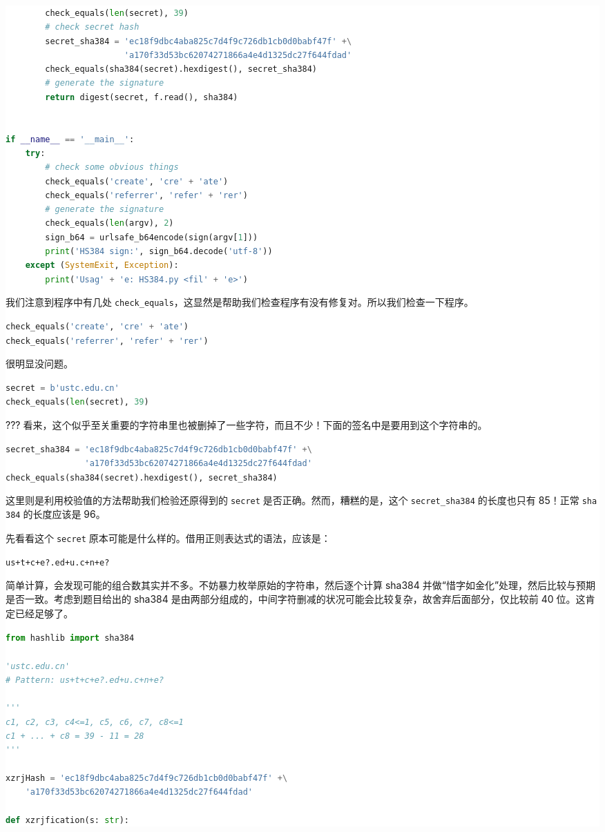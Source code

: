```python
        check_equals(len(secret), 39)
        # check secret hash
        secret_sha384 = 'ec18f9dbc4aba825c7d4f9c726db1cb0d0babf47f' +\
                        'a170f33d53bc62074271866a4e4d1325dc27f644fdad'
        check_equals(sha384(secret).hexdigest(), secret_sha384)
        # generate the signature
        return digest(secret, f.read(), sha384)


if __name__ == '__main__':
    try:
        # check some obvious things
        check_equals('create', 'cre' + 'ate')
        check_equals('referrer', 'refer' + 'rer')
        # generate the signature
        check_equals(len(argv), 2)
        sign_b64 = urlsafe_b64encode(sign(argv[1]))
        print('HS384 sign:', sign_b64.decode('utf-8'))
    except (SystemExit, Exception):
        print('Usag' + 'e: HS384.py <fil' + 'e>')
```

我们注意到程序中有几处 `check_equals`，这显然是帮助我们检查程序有没有修复对。所以我们检查一下程序。

```python
check_equals('create', 'cre' + 'ate')
check_equals('referrer', 'refer' + 'rer')
```

很明显没问题。

```python
secret = b'ustc.edu.cn'
check_equals(len(secret), 39)
```

??? 看来，这个似乎至关重要的字符串里也被删掉了一些字符，而且不少！下面的签名中是要用到这个字符串的。

```python
secret_sha384 = 'ec18f9dbc4aba825c7d4f9c726db1cb0d0babf47f' +\
                'a170f33d53bc62074271866a4e4d1325dc27f644fdad'
check_equals(sha384(secret).hexdigest(), secret_sha384)
```

这里则是利用校验值的方法帮助我们检验还原得到的 `secret` 是否正确。然而，糟糕的是，这个 `secret_sha384` 的长度也只有 85！正常 `sha384` 的长度应该是 96。

先看看这个 `secret` 原本可能是什么样的。借用正则表达式的语法，应该是：

```plain
us+t+c+e?.ed+u.c+n+e?
```

简单计算，会发现可能的组合数其实并不多。不妨暴力枚举原始的字符串，然后逐个计算 sha384 并做“惜字如金化”处理，然后比较与预期是否一致。考虑到题目给出的 sha384 是由两部分组成的，中间字符删减的状况可能会比较复杂，故舍弃后面部分，仅比较前 40 位。这肯定已经足够了。

```python
from hashlib import sha384

'ustc.edu.cn'
# Pattern: us+t+c+e?.ed+u.c+n+e?

'''
c1, c2, c3, c4<=1, c5, c6, c7, c8<=1
c1 + ... + c8 = 39 - 11 = 28
'''

xzrjHash = 'ec18f9dbc4aba825c7d4f9c726db1cb0d0babf47f' +\
    'a170f33d53bc62074271866a4e4d1325dc27f644fdad'

def xzrjfication(s: str):
```